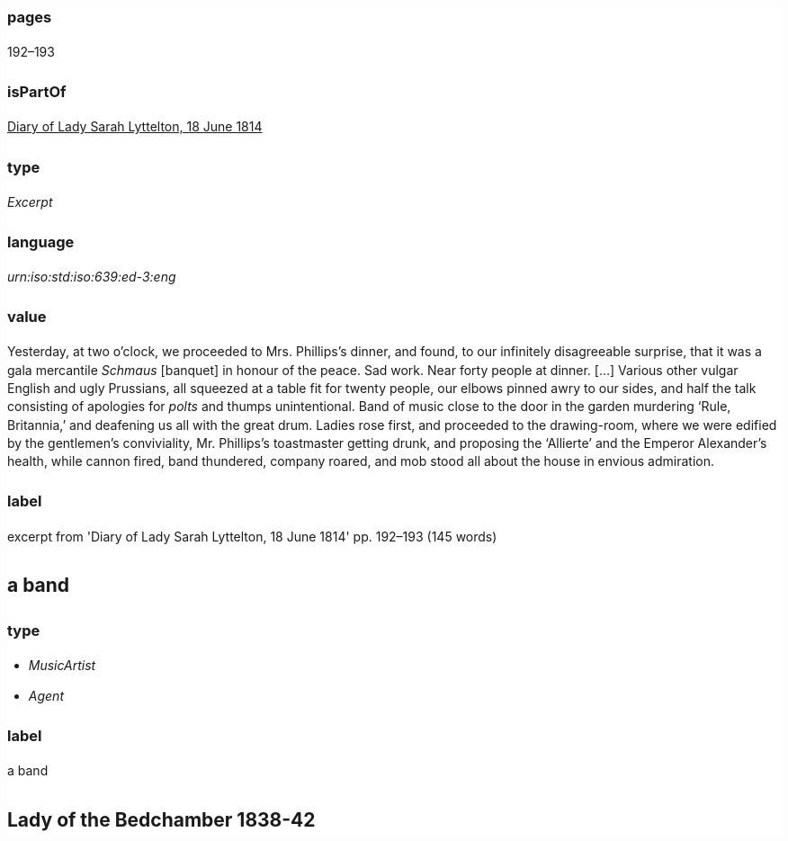 ### pages


192–193

### isPartOf


[Diary of Lady Sarah Lyttelton, 18 June 1814](#Diary-of-Lady-Sarah-Lyttelton-18-June-1814)

### type


*Excerpt*

### language


*urn:iso:std:iso:639:ed-3:eng*

### value


<p class="MsoNormal">Yesterday, at two o&rsquo;clock, we proceeded to Mrs. Phillips&rsquo;s dinner, and found, to our infinitely disagreeable surprise, that it was a gala mercantile <em style="mso-bidi-font-style: normal;">Schmaus</em> [banquet] in honour of the peace. Sad work. Near forty people at dinner. [&hellip;] Various other vulgar English and ugly Prussians, all squeezed at a table fit for twenty people, our elbows pinned awry to our sides, and half the talk consisting of apologies for <em style="mso-bidi-font-style: normal;">polts</em> and thumps unintentional. Band of music close to the door in the garden murdering &lsquo;Rule, Britannia,&rsquo; and deafening us all with the great drum. Ladies rose first, and proceeded to the drawing-room, where we were edified by the gentlemen&rsquo;s conviviality, Mr. Phillips&rsquo;s toastmaster getting drunk, and proposing the &lsquo;Allierte&rsquo; and the Emperor Alexander&rsquo;s health, while cannon fired, band thundered, company roared, and mob stood all about the house in envious admiration.</p>

### label


excerpt from 'Diary of Lady Sarah Lyttelton, 18 June 1814' pp. 192–193 (145 words)

## a band

### type

 - *MusicArtist*

 - *Agent*

### label


a band

## Lady of the Bedchamber 1838-42
